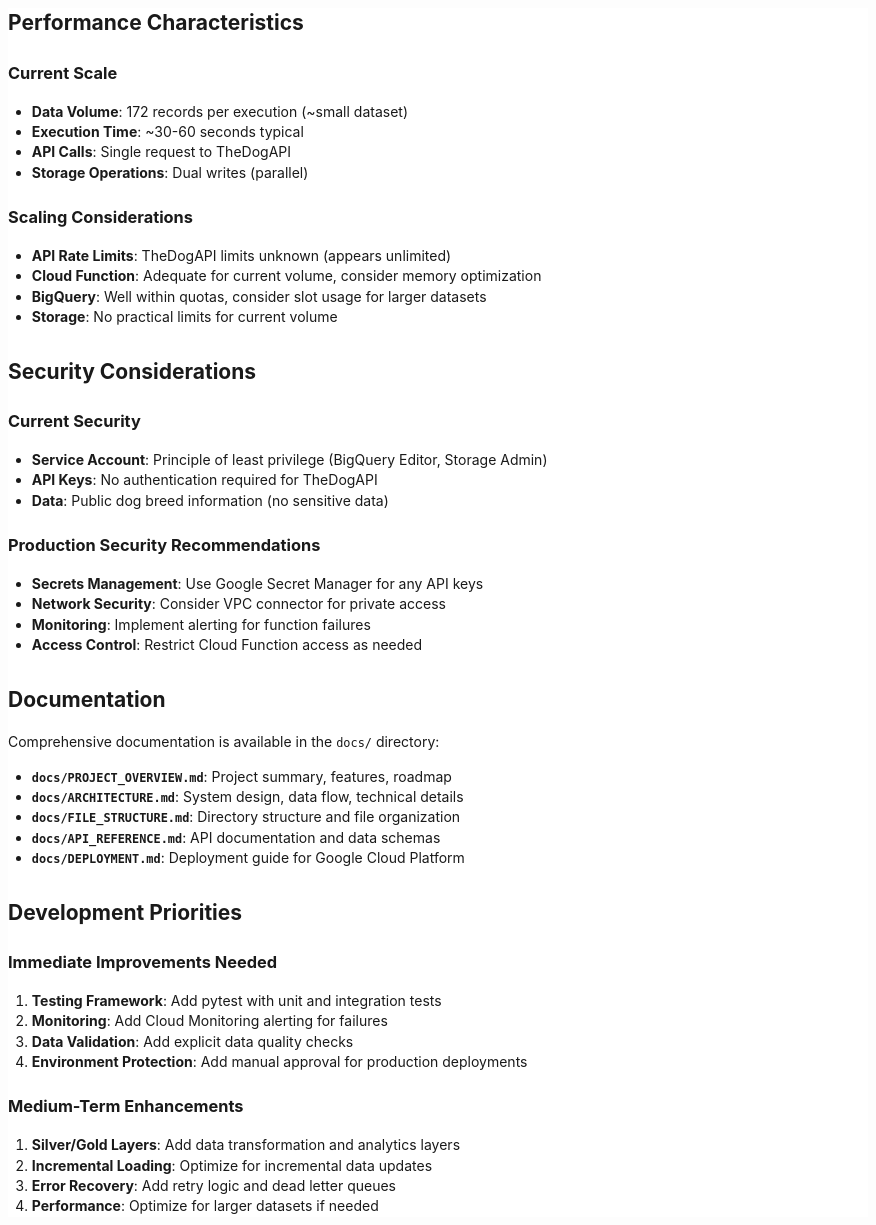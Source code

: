## Performance Characteristics

### Current Scale
- **Data Volume**: 172 records per execution (~small dataset)
- **Execution Time**: ~30-60 seconds typical
- **API Calls**: Single request to TheDogAPI
- **Storage Operations**: Dual writes (parallel)

### Scaling Considerations
- **API Rate Limits**: TheDogAPI limits unknown (appears unlimited)
- **Cloud Function**: Adequate for current volume, consider memory optimization
- **BigQuery**: Well within quotas, consider slot usage for larger datasets
- **Storage**: No practical limits for current volume

## Security Considerations

### Current Security
- **Service Account**: Principle of least privilege (BigQuery Editor, Storage Admin)
- **API Keys**: No authentication required for TheDogAPI
- **Data**: Public dog breed information (no sensitive data)

### Production Security Recommendations
- **Secrets Management**: Use Google Secret Manager for any API keys
- **Network Security**: Consider VPC connector for private access
- **Monitoring**: Implement alerting for function failures
- **Access Control**: Restrict Cloud Function access as needed

## Documentation

Comprehensive documentation is available in the `docs/` directory:

- **`docs/PROJECT_OVERVIEW.md`**: Project summary, features, roadmap
- **`docs/ARCHITECTURE.md`**: System design, data flow, technical details
- **`docs/FILE_STRUCTURE.md`**: Directory structure and file organization
- **`docs/API_REFERENCE.md`**: API documentation and data schemas
- **`docs/DEPLOYMENT.md`**: Deployment guide for Google Cloud Platform

## Development Priorities

### Immediate Improvements Needed
1. **Testing Framework**: Add pytest with unit and integration tests
2. **Monitoring**: Add Cloud Monitoring alerting for failures
3. **Data Validation**: Add explicit data quality checks
4. **Environment Protection**: Add manual approval for production deployments

### Medium-Term Enhancements
1. **Silver/Gold Layers**: Add data transformation and analytics layers
2. **Incremental Loading**: Optimize for incremental data updates
3. **Error Recovery**: Add retry logic and dead letter queues
4. **Performance**: Optimize for larger datasets if needed
